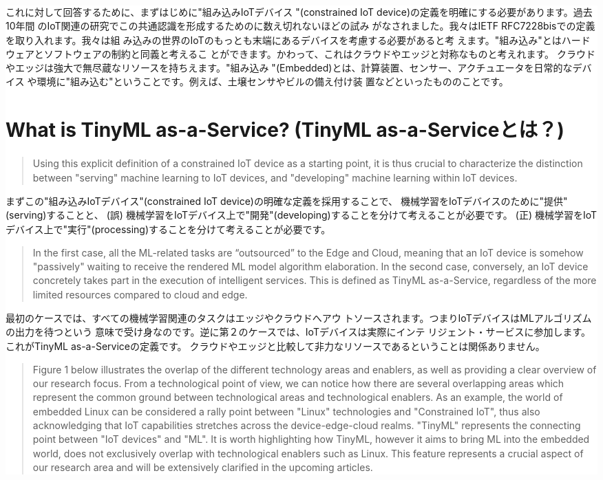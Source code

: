 これに対して回答するために、まずはじめに"組み込みIoTデバイス
"(constrained IoT device)の定義を明確にする必要があります。過去10年間
のIoT関連の研究でこの共通認識を形成するためのに数え切れないほどの試み
がなされました。我々はIETF RFC7228bisでの定義を取り入れます。我々は組
み込みの世界のIoTのもっとも末端にあるデバイスを考慮する必要があると考
えます。"組み込み"とはハードウェアとソフトウェアの制約と同義と考えるこ
とができます。かわって、これはクラウドやエッジと対称なものと考えれます。
クラウドやエッジは強大で無尽蔵なリソースを持ちえます。"組み込み
"(Embedded)とは、計算装置、センサー、アクチュエータを日常的なデバイス
や環境に"組み込む"ということです。例えば、土壌センサやビルの備え付け装
置などといったもののことです。

What is TinyML as-a-Service? (TinyML as-a-Serviceとは？)
========================================================

> Using this explicit definition of a constrained IoT device as a
> starting point, it is thus crucial to characterize the distinction
> between "serving" machine learning to IoT devices, and "developing"
> machine learning within IoT devices.

まずこの"組み込みIoTデバイス"(constrained IoT
device)の明確な定義を採用することで、
機械学習をIoTデバイスのために"提供"(serving)することと、 (誤)
機械学習をIoTデバイス上で"開発"(developing)することを分けて考えることが必要です。
(正)
機械学習をIoTデバイス上で"実行"(processing)することを分けて考えることが必要です。

> In the first case, all the ML-related tasks are “outsourced” to the
> Edge and Cloud, meaning that an IoT device is somehow "passively"
> waiting to receive the rendered ML model algorithm elaboration. In the
> second case, conversely, an IoT device concretely takes part in the
> execution of intelligent services. This is defined as TinyML
> as-a-Service, regardless of the more limited resources compared to
> cloud and edge.

最初のケースでは、すべての機械学習関連のタスクはエッジやクラウドへアウ
トソースされます。つまりIoTデバイスはMLアルゴリズムの出力を待つという
意味で受け身なのです。逆に第２のケースでは、IoTデバイスは実際にインテ
リジェント・サービスに参加します。これがTinyML as-a-Serviceの定義です。
クラウドやエッジと比較して非力なリソースであるということは関係ありません。

> Figure 1 below illustrates the overlap of the different technology
> areas and enablers, as well as providing a clear overview of our
> research focus. From a technological point of view, we can notice how
> there are several overlapping areas which represent the common ground
> between technological areas and technological enablers. As an example,
> the world of embedded Linux can be considered a rally point between
> "Linux" technologies and "Constrained IoT", thus also acknowledging
> that IoT capabilities stretches across the device-edge-cloud realms.
> "TinyML" represents the connecting point between "IoT devices" and
> "ML". It is worth highlighting how TinyML, however it aims to bring ML
> into the embedded world, does not exclusively overlap with
> technological enablers such as Linux. This feature represents a
> crucial aspect of our research area and will be extensively clarified
> in the upcoming articles.
